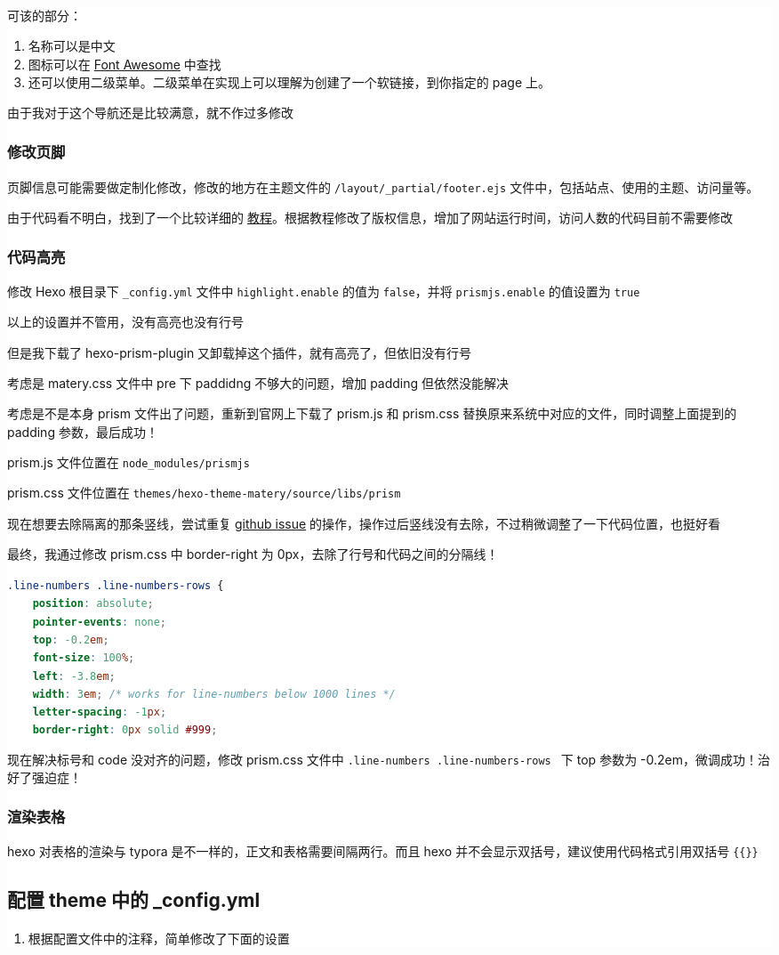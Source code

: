 可该的部分：

1. 名称可以是中文
2. 图标可以在 [Font Awesome](https://fontawesome.com/icons) 中查找
3. 还可以使用二级菜单。二级菜单在实现上可以理解为创建了一个软链接，到你指定的 page 上。

由于我对于这个导航还是比较满意，就不作过多修改

### 修改页脚

页脚信息可能需要做定制化修改，修改的地方在主题文件的 `/layout/_partial/footer.ejs` 文件中，包括站点、使用的主题、访问量等。

由于代码看不明白，找到了一个比较详细的 [教程](https://sunhwee.com/posts/6e8839eb.html)。根据教程修改了版权信息，增加了网站运行时间，访问人数的代码目前不需要修改

### 代码高亮

修改 Hexo 根目录下 `_config.yml` 文件中 `highlight.enable` 的值为 `false`，并将 `prismjs.enable` 的值设置为 `true`

以上的设置并不管用，没有高亮也没有行号

但是我下载了 hexo-prism-plugin 又卸载掉这个插件，就有高亮了，但依旧没有行号

考虑是 matery.css 文件中 pre 下 paddidng 不够大的问题，增加 padding 但依然没能解决

考虑是不是本身 prism 文件出了问题，重新到官网上下载了 prism.js 和 prism.css 替换原来系统中对应的文件，同时调整上面提到的 padding 参数，最后成功！

prism.js 文件位置在 `node_modules/prismjs`

prism.css 文件位置在 `themes/hexo-theme-matery/source/libs/prism`

现在想要去除隔离的那条竖线，尝试重复 [github issue](https://github.com/blinkfox/hexo-theme-matery/issues/103) 的操作，操作过后竖线没有去除，不过稍微调整了一下代码位置，也挺好看

最终，我通过修改 prism.css 中 border-right 为 0px，去除了行号和代码之间的分隔线！

```css
.line-numbers .line-numbers-rows {
	position: absolute;
	pointer-events: none;
	top: -0.2em;
	font-size: 100%;
	left: -3.8em;
	width: 3em; /* works for line-numbers below 1000 lines */
	letter-spacing: -1px;
	border-right: 0px solid #999;
```

现在解决标号和 code 没对齐的问题，修改 prism.css 文件中 `.line-numbers .line-numbers-rows ` 下 top 参数为 -0.2em，微调成功！治好了强迫症！

### 渲染表格

hexo 对表格的渲染与 typora 是不一样的，正文和表格需要间隔两行。而且 hexo 并不会显示双括号，建议使用代码格式引用双括号 `{{}}`

## 配置 theme 中的 _config.yml

1. 根据配置文件中的注释，简单修改了下面的设置
